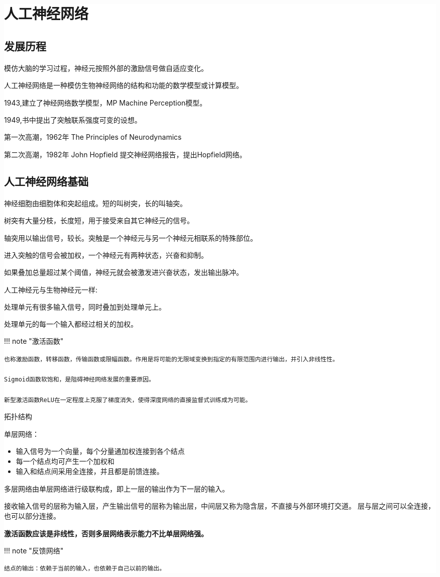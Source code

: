 # 人工神经网络

## 发展历程

模仿大脑的学习过程，神经元按照外部的激励信号做自适应变化。

人工神经网络是一种模仿生物神经网络的结构和功能的数学模型或计算模型。

1943,建立了神经网络数学模型，MP Machine Perception模型。

1949,书中提出了突触联系强度可变的设想。

第一次高潮，1962年 The Principles of Neurodynamics

第二次高潮，1982年 John Hopfield 提交神经网络报告，提出Hopfield网络。

## 人工神经网络基础

神经细胞由细胞体和突起组成。短的叫树突，长的叫轴突。

树突有大量分枝，长度短，用于接受来自其它神经元的信号。

轴突用以输出信号，较长。突触是一个神经元与另一个神经元相联系的特殊部位。

进入突触的信号会被加权，一个神经元有两种状态，兴奋和抑制。

如果叠加总量超过某个阈值，神经元就会被激发进兴奋状态，发出输出脉冲。

人工神经元与生物神经元一样:

处理单元有很多输入信号，同时叠加到处理单元上。

处理单元的每一个输入都经过相关的加权。

!!! note "激活函数"

    也称激励函数，转移函数，传输函数或限幅函数。作用是将可能的无限域变换到指定的有限范围内进行输出，并引入非线性性。

    Sigmoid函数软饱和，是阻碍神经网络发展的重要原因。

    新型激活函数ReLU在一定程度上克服了梯度消失，使得深度网络的直接监督式训练成为可能。

拓扑结构

单层网络：
- 输入信号为一个向量，每个分量通加权连接到各个结点
- 每一个结点均可产生一个加权和
- 输入和结点间采用全连接，并且都是前馈连接。

多层网络由单层网络进行级联构成，即上一层的输出作为下一层的输入。

接收输入信号的层称为输入层，产生输出信号的层称为输出层，中间层又称为隐含层，不直接与外部环境打交道。
层与层之间可以全连接，也可以部分连接。

**激活函数应该是非线性，否则多层网络表示能力不比单层网络强。**

!!! note "反馈网络"

    结点的输出：依赖于当前的输入，也依赖于自己以前的输出。
